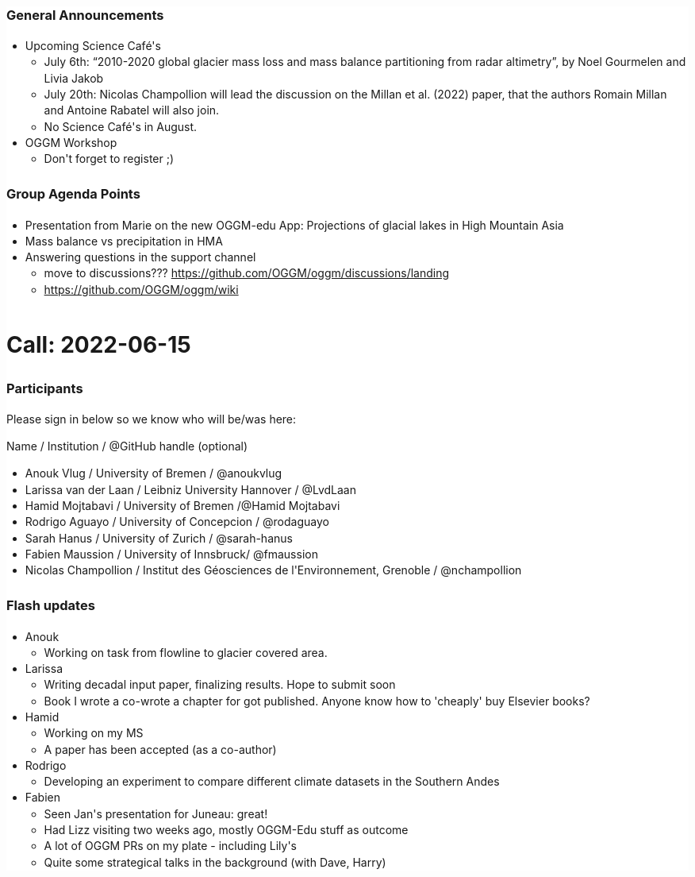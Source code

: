 ### General Announcements
- Upcoming Science Café's
    - July 6th: “2010-2020 global glacier mass loss and mass balance partitioning from radar altimetry”, by Noel Gourmelen and Livia Jakob
    - July 20th: Nicolas Champollion will lead the discussion on the Millan et al. (2022) paper, that the authors Romain Millan and Antoine Rabatel will also join.
    - No Science Café's in August.
- OGGM Workshop
    - Don't forget to register ;) 


### Group Agenda Points
- Presentation from Marie on the new OGGM-edu App: Projections of glacial lakes in High Mountain Asia
- Mass balance vs precipitation in HMA
- Answering questions in the support channel
    - move to discussions??? https://github.com/OGGM/oggm/discussions/landing
    - https://github.com/OGGM/oggm/wiki 


# Call: 2022-06-15

### Participants 

Please sign in below so we know who will be/was here:

Name / Institution / @GitHub handle (optional)
- Anouk Vlug / University of Bremen / @anoukvlug
- Larissa van der Laan / Leibniz University Hannover / @LvdLaan
- Hamid Mojtabavi / University of Bremen /@Hamid Mojtabavi
- Rodrigo Aguayo / University of Concepcion / @rodaguayo
- Sarah Hanus / University of Zurich / @sarah-hanus
- Fabien Maussion / University of Innsbruck/ @fmaussion
- Nicolas Champollion / Institut des Géosciences de l'Environnement, Grenoble / @nchampollion

### Flash updates
- Anouk
    - Working on task from flowline to glacier covered area.
- Larissa
    - Writing decadal input paper, finalizing results. Hope to submit soon
    - Book I wrote a co-wrote a chapter for got published. Anyone know how to 'cheaply' buy Elsevier books?
- Hamid
    - Working on my MS
    - A paper has been accepted (as a co-author)
- Rodrigo
    - Developing an experiment to compare different climate datasets in the Southern Andes
- Fabien
    - Seen Jan's presentation for Juneau: great!
    - Had Lizz visiting two weeks ago, mostly OGGM-Edu stuff as outcome
    - A lot of OGGM PRs on my plate - including Lily's
    - Quite some strategical talks in the background (with Dave, Harry)
